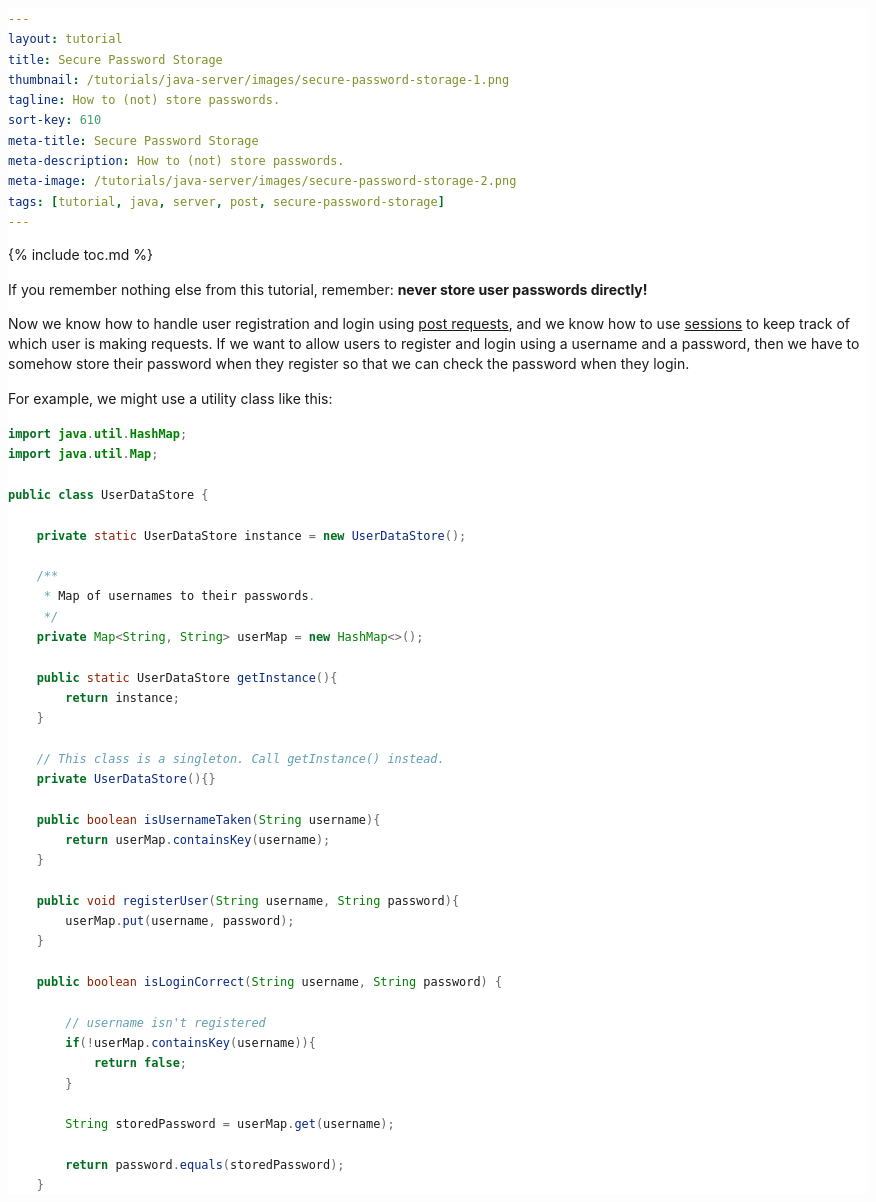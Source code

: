 ```yaml
---
layout: tutorial
title: Secure Password Storage
thumbnail: /tutorials/java-server/images/secure-password-storage-1.png
tagline: How to (not) store passwords.
sort-key: 610
meta-title: Secure Password Storage
meta-description: How to (not) store passwords.
meta-image: /tutorials/java-server/images/secure-password-storage-2.png
tags: [tutorial, java, server, post, secure-password-storage]
---
```


{% include toc.md %}

If you remember nothing else from this tutorial, remember: **never store user passwords directly!**

Now we know how to handle user registration and login using [post requests](/tutorials/java-server/post-requests), and we know how to use [sessions](/tutorials/java-server/sessions) to keep track of which user is making requests. If we want to allow users to register and login using a username and a password, then we have to somehow store their password when they register so that we can check the password when they login.

For example, we might use a utility class like this:

```java
import java.util.HashMap;
import java.util.Map;

public class UserDataStore {

	private static UserDataStore instance = new UserDataStore();
	
	/**
	 * Map of usernames to their passwords.
	 */
	private Map<String, String> userMap = new HashMap<>();
	
	public static UserDataStore getInstance(){
		return instance;
	}
	
	// This class is a singleton. Call getInstance() instead.
	private UserDataStore(){}
	
	public boolean isUsernameTaken(String username){
		return userMap.containsKey(username);
	}
	
	public void registerUser(String username, String password){
		userMap.put(username, password);
	}

	public boolean isLoginCorrect(String username, String password) {
		
		// username isn't registered
		if(!userMap.containsKey(username)){
			return false;
		}
		
		String storedPassword = userMap.get(username);
		
		return password.equals(storedPassword);
	}

```